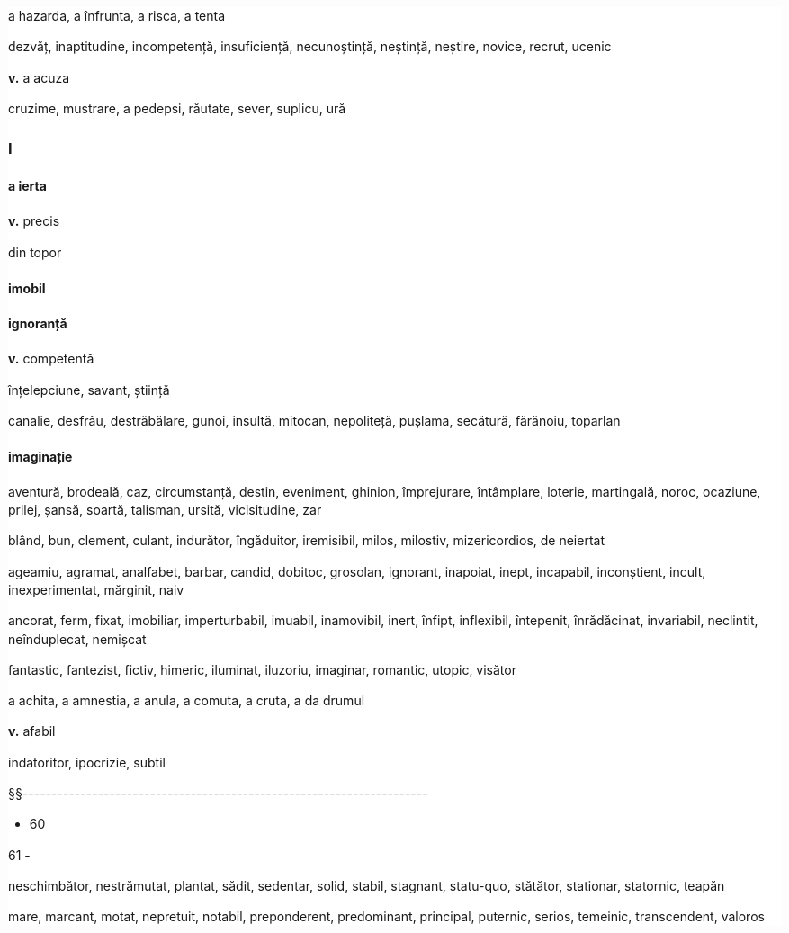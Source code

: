 a hazarda, a înfrunta, a risca, a tenta

dezvăț, inaptitudine, incompetență, insuficiență, necunoștință, neștință, neștire, novice, recrut, ucenic

__v.__ a acuza

cruzime, mustrare, a pedepsi, răutate, sever, suplicu, ură

### I

#### a ierta

__v.__ precis

din topor

#### imobil

#### ignoranță

__v.__ competentă

înțelepciune, savant, știință

canalie, desfrâu, destrăbălare, gunoi, insultă, mitocan, nepoliteță, pușlama, secătură, fărănoiu, toparlan

#### imaginație

aventură, brodeală, caz, circumstanță, destin, eveniment, ghinion, împrejurare, întâmplare, loterie, martingală, noroc, ocaziune, prilej, șansă, soartă, talisman, ursită, vicisitudine, zar

blând, bun, clement, culant, indurător, îngăduitor, iremisibil, milos, milostiv, mizericordios, de neiertat

ageamiu, agramat, analfabet, barbar, candid, dobitoc, grosolan, ignorant, inapoiat, inept, incapabil, inconștient, incult, inexperimentat, mărginit, naiv

ancorat, ferm, fixat, imobiliar, imperturbabil, imuabil, inamovibil, inert, înfipt, inflexibil, întepenit, înrădăcinat, invariabil, neclintit, neînduplecat, nemișcat

fantastic, fantezist, fictiv, himeric, iluminat, iluzoriu, imaginar, romantic, utopic, visător

a achita, a amnestia, a anula, a comuta, a cruta, a da drumul

__v.__ afabil

indatoritor, ipocrizie, subtil

§§----------------------------------------------------------------------

- 60

61 -

neschimbător, nestrămutat, plantat, sădit, sedentar, solid, stabil, stagnant, statu-quo, stătător, stationar, statornic, teapăn

mare, marcant, motat, nepretuit, notabil, preponderent, predominant, principal, puternic, serios, temeinic, transcendent, valoros
